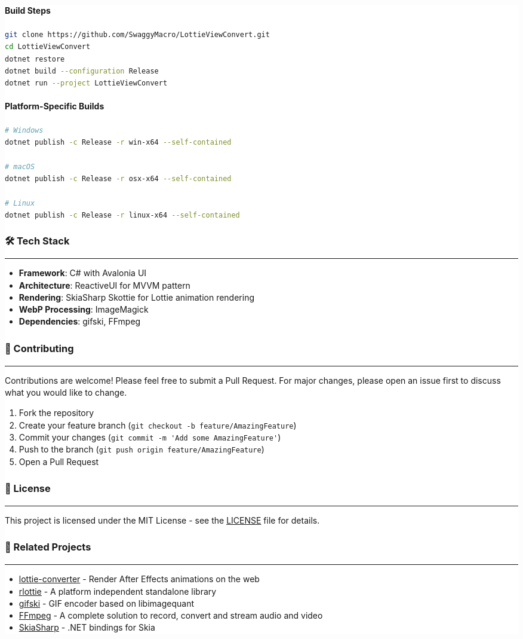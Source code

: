 #### Build Steps
```bash
git clone https://github.com/SwaggyMacro/LottieViewConvert.git
cd LottieViewConvert
dotnet restore
dotnet build --configuration Release
dotnet run --project LottieViewConvert
```

#### Platform-Specific Builds
```bash
# Windows
dotnet publish -c Release -r win-x64 --self-contained

# macOS
dotnet publish -c Release -r osx-x64 --self-contained

# Linux
dotnet publish -c Release -r linux-x64 --self-contained
```

### 🛠️ Tech Stack
---
- **Framework**: C# with Avalonia UI
- **Architecture**: ReactiveUI for MVVM pattern
- **Rendering**: SkiaSharp Skottie for Lottie animation rendering
- **WebP Processing**: ImageMagick
- **Dependencies**: gifski, FFmpeg


### 🤝 Contributing
---
Contributions are welcome! Please feel free to submit a Pull Request. For major changes, please open an issue first to discuss what you would like to change.

1. Fork the repository
2. Create your feature branch (`git checkout -b feature/AmazingFeature`)
3. Commit your changes (`git commit -m 'Add some AmazingFeature'`)
4. Push to the branch (`git push origin feature/AmazingFeature`)
5. Open a Pull Request

### 📄 License
---
This project is licensed under the MIT License - see the [LICENSE](LICENSE) file for details.

### 🔗 Related Projects
---
- [lottie-converter](https://github.com/ed-asriyan/lottie-converter) - Render After Effects animations on the web
- [rlottie](https://github.com/Samsung/rlottie) - A platform independent standalone library
- [gifski](https://github.com/ImageOptim/gifski) - GIF encoder based on libimagequant
- [FFmpeg](https://github.com/FFmpeg/FFmpeg) - A complete solution to record, convert and stream audio and video
- [SkiaSharp](https://github.com/mono/SkiaSharp) - .NET bindings for Skia
